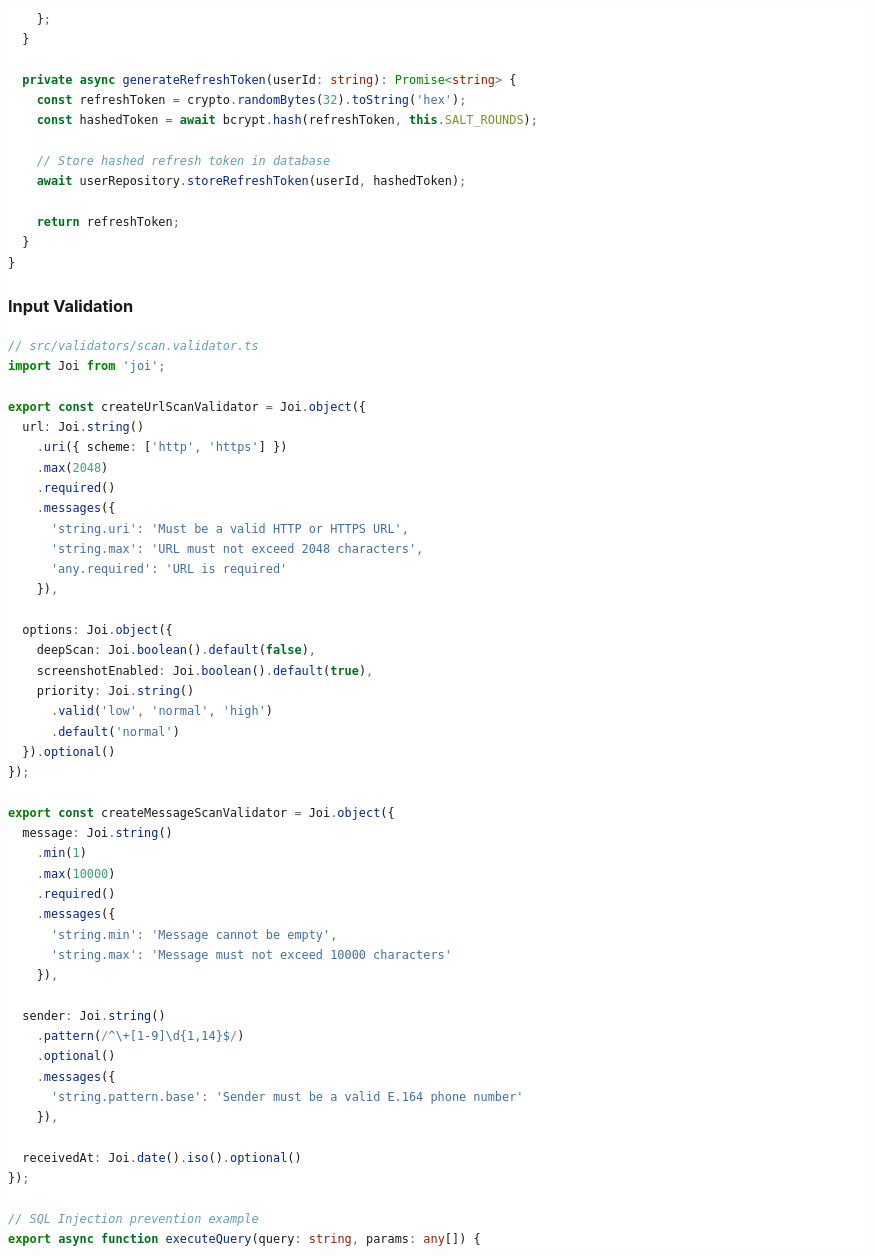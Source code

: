```typescript
    };
  }

  private async generateRefreshToken(userId: string): Promise<string> {
    const refreshToken = crypto.randomBytes(32).toString('hex');
    const hashedToken = await bcrypt.hash(refreshToken, this.SALT_ROUNDS);

    // Store hashed refresh token in database
    await userRepository.storeRefreshToken(userId, hashedToken);

    return refreshToken;
  }
}
```

### Input Validation

```typescript
// src/validators/scan.validator.ts
import Joi from 'joi';

export const createUrlScanValidator = Joi.object({
  url: Joi.string()
    .uri({ scheme: ['http', 'https'] })
    .max(2048)
    .required()
    .messages({
      'string.uri': 'Must be a valid HTTP or HTTPS URL',
      'string.max': 'URL must not exceed 2048 characters',
      'any.required': 'URL is required'
    }),

  options: Joi.object({
    deepScan: Joi.boolean().default(false),
    screenshotEnabled: Joi.boolean().default(true),
    priority: Joi.string()
      .valid('low', 'normal', 'high')
      .default('normal')
  }).optional()
});

export const createMessageScanValidator = Joi.object({
  message: Joi.string()
    .min(1)
    .max(10000)
    .required()
    .messages({
      'string.min': 'Message cannot be empty',
      'string.max': 'Message must not exceed 10000 characters'
    }),

  sender: Joi.string()
    .pattern(/^\+[1-9]\d{1,14}$/)
    .optional()
    .messages({
      'string.pattern.base': 'Sender must be a valid E.164 phone number'
    }),

  receivedAt: Joi.date().iso().optional()
});

// SQL Injection prevention example
export async function executeQuery(query: string, params: any[]) {
```